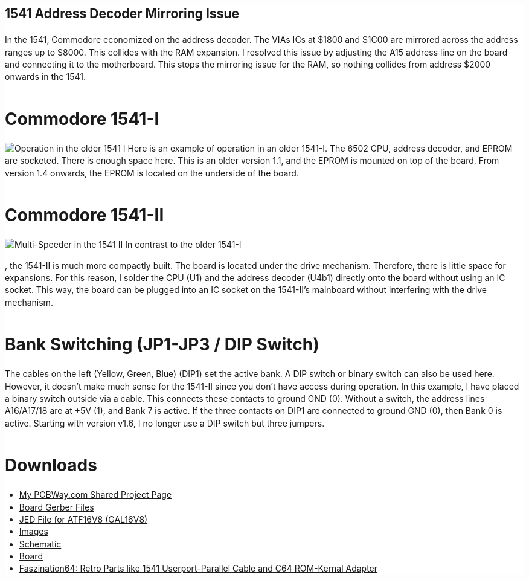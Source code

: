 ## 1541 Address Decoder Mirroring Issue
In the 1541, Commodore economized on the address decoder. The VIAs ICs at $1800 and $1C00 are mirrored across the address ranges up to $8000. This collides with the RAM expansion. I resolved this issue by adjusting the A15 address line on the board and connecting it to the motherboard. This stops the mirroring issue for the RAM, so nothing collides from address $2000 onwards in the 1541.

# Commodore 1541-I
![Operation in the older 1541 I](https://github.com/FraEgg/commodore-1541-floppydrive-8x-multi-floppy-speeder/blob/master/images/PCB_V1.5_1541_front.jpg?raw=true)
Here is an example of operation in an older 1541-I. The 6502 CPU, address decoder, and EPROM are socketed. There is enough space here. This is an older version 1.1, and the EPROM is mounted on top of the board. From version 1.4 onwards, the EPROM is located on the underside of the board.

# Commodore 1541-II
![Multi-Speeder in the 1541 II](https://github.com/FraEgg/commodore-1541-floppydrive-8x-multi-floppy-speeder/blob/master/images/1541_II_PCB_V1.4-0.jpg?raw=true)
In contrast to the older 1541-I

, the 1541-II is much more compactly built. The board is located under the drive mechanism. Therefore, there is little space for expansions. For this reason, I solder the CPU (U1) and the address decoder (U4b1) directly onto the board without using an IC socket. This way, the board can be plugged into an IC socket on the 1541-II’s mainboard without interfering with the drive mechanism.

# Bank Switching (JP1-JP3 / DIP Switch)
The cables on the left (Yellow, Green, Blue) (DIP1) set the active bank. A DIP switch or binary switch can also be used here. However, it doesn’t make much sense for the 1541-II since you don’t have access during operation. In this example, I have placed a binary switch outside via a cable. This connects these contacts to ground GND (0). Without a switch, the address lines A16/A17/18 are at +5V (1), and Bank 7 is active. If the three contacts on DIP1 are connected to ground GND (0), then Bank 0 is active. 
Starting with version v1.6, I no longer use a DIP switch but three jumpers.

# Downloads
 - [My PCBWay.com Shared Project Page](https://www.pcbway.com/project/shareproject/Multi_Speeder_for_the_Commodore_1541_floppy_disk_drive_I_and_II_d4b53270.html)
 - [Board Gerber Files](https://github.com/FraEgg/commodore-1541-floppydrive-8x-multi-floppy-speeder/tree/master/gerber)
 - [JED File for ATF16V8 (GAL16V8)](https://github.com/FraEgg/commodore-1541-floppydrive-8x-multi-floppy-speeder/tree/master/gal16v8_(pld))
 - [Images](https://github.com/FraEgg/commodore-1541-floppydrive-8x-multi-floppy-speeder/tree/master/images)
 - [Schematic](https://github.com/FraEgg/commodore-1541-floppydrive-8x-multi-floppy-speeder/tree/master/schematic)
 - [Board](https://github.com/FraEgg/commodore-1541-floppydrive-8x-multi-floppy-speeder/tree/master/pcb)
 - [Faszination64: Retro Parts like 1541 Userport-Parallel Cable and C64 ROM-Kernal Adapter](https://www.faszinationc64.de/)
